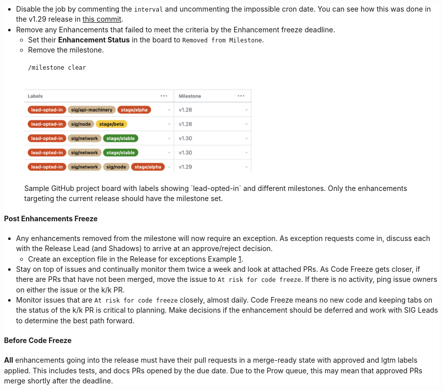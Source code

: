   - Disable the job by commenting the `interval` and uncommenting the impossible cron date. You can see how this was done in the v1.29 release in [this commit](https://github.com/kubernetes/test-infra/commit/064dd07f0164c2aadc12d611f5a851d6cc40afdd).
- Remove any Enhancements that failed to meet the criteria by the Enhancement freeze deadline.
  - Set their **Enhancement Status** in the board to `Removed from Milestone`.
  - Remove the milestone.
    ```text
    /milestone clear
    ```
    
<figure class="image">
  <img alt="Sample project board with milestones" src="img/project-board-milestones.png" height="200" width="450">
  <figcaption>
    Sample GitHub project board with labels showing `lead-opted-in` and different milestones. 
    Only the enhancements targeting the current release should have the milestone set. 
  </figcaption>
</figure>

#### Post Enhancements Freeze

- Any enhancements removed from the milestone will now require an exception. As exception requests come in, discuss each with the Release Lead (and Shadows) to arrive at an approve/reject decision.
  - Create an exception file in the Release for exceptions Example [1](https://github.com/kubernetes/sig-release/blob/master/releases/release-1.14/exception.yaml).
- Stay on top of issues and continually monitor them twice a week and look at attached PRs. As Code Freeze gets closer, if there are PRs that have not been merged, move the issue to `At risk for code freeze`. If there is no activity, ping issue owners on either the issue or the k/k PR.
- Monitor issues that are `At risk for code freeze` closely, almost daily. Code Freeze means no new code and keeping tabs on the status of the k/k PR is critical to planning. Make decisions if the enhancement should be deferred and work with SIG Leads to determine the best path forward.

#### Before Code Freeze

**All** enhancements going into the release must have their pull requests in a merge-ready state with approved and lgtm labels applied. This includes tests, and docs PRs opened by the due date. Due to the Prow queue, this may mean that approved PRs merge shortly after the deadline.

